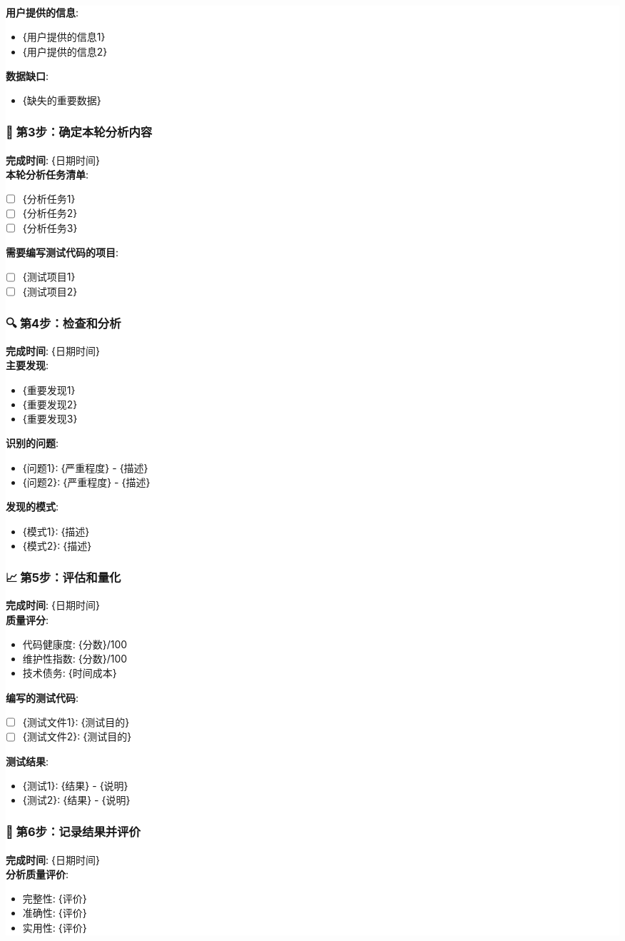 **用户提供的信息**:
- {用户提供的信息1}
- {用户提供的信息2}

**数据缺口**:
- {缺失的重要数据}

### 🎯 第3步：确定本轮分析内容
**完成时间**: {日期时间}  
**本轮分析任务清单**:
- [ ] {分析任务1}
- [ ] {分析任务2}
- [ ] {分析任务3}

**需要编写测试代码的项目**:
- [ ] {测试项目1}
- [ ] {测试项目2}

### 🔍 第4步：检查和分析
**完成时间**: {日期时间}  
**主要发现**:
- {重要发现1}
- {重要发现2}
- {重要发现3}

**识别的问题**:
- {问题1}: {严重程度} - {描述}
- {问题2}: {严重程度} - {描述}

**发现的模式**:
- {模式1}: {描述}
- {模式2}: {描述}

### 📈 第5步：评估和量化
**完成时间**: {日期时间}  
**质量评分**:
- 代码健康度: {分数}/100
- 维护性指数: {分数}/100
- 技术债务: {时间成本}

**编写的测试代码**:
- [ ] {测试文件1}: {测试目的}
- [ ] {测试文件2}: {测试目的}

**测试结果**:
- {测试1}: {结果} - {说明}
- {测试2}: {结果} - {说明}

### 📝 第6步：记录结果并评价
**完成时间**: {日期时间}  
**分析质量评价**:
- 完整性: {评价}
- 准确性: {评价}
- 实用性: {评价}
